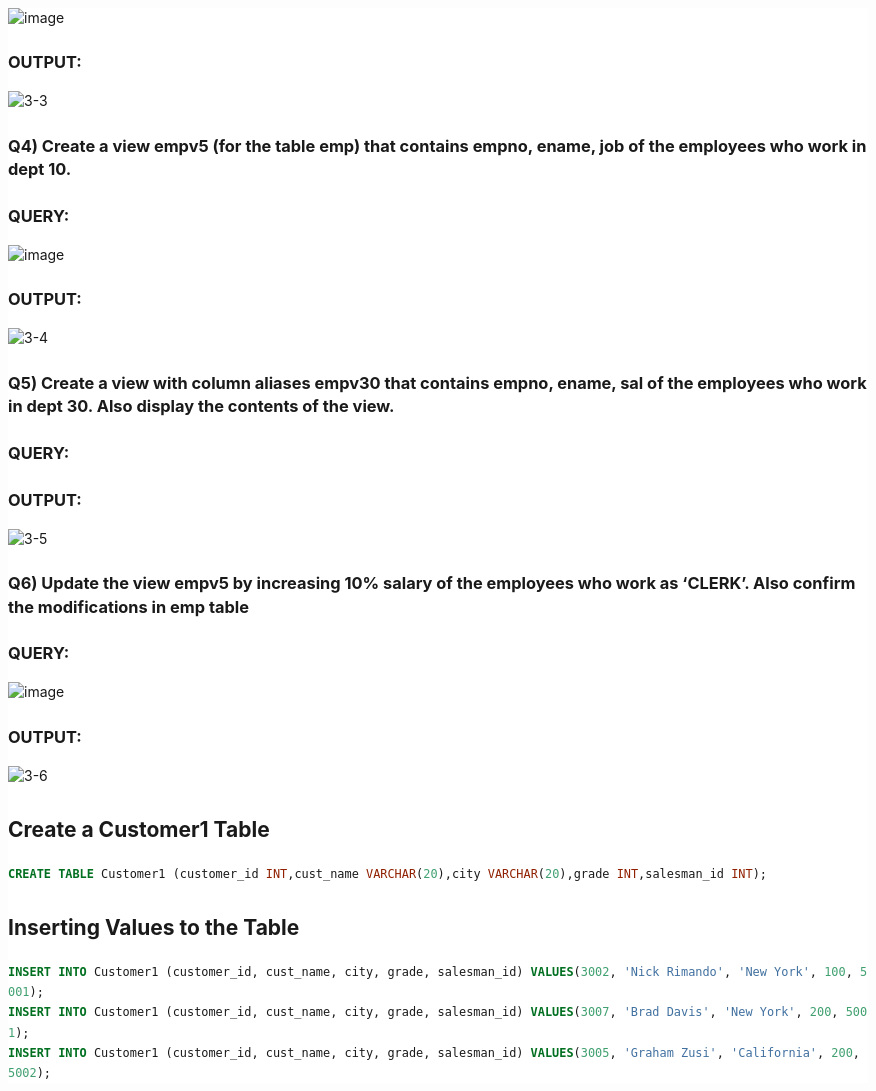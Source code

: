 ![image](https://github.com/Thenmozhi-Palanisamy/EX-3-SubQueries-Views-and-Joins/assets/95198708/220cb8b2-ed09-4f5d-9f80-178617fceadb)


### OUTPUT:

![3-3](https://github.com/Thenmozhi-Palanisamy/EX-3-SubQueries-Views-and-Joins/assets/95198708/a3bdf8e0-bfef-4ba8-b159-0d69e218337e)



### Q4) Create a view empv5 (for the table emp) that contains empno, ename, job of the employees who work in dept 10.

### QUERY:

![image](https://github.com/Thenmozhi-Palanisamy/EX-3-SubQueries-Views-and-Joins/assets/95198708/9703b891-1c50-4c5c-9db9-281c846d417b)


### OUTPUT:

![3-4](https://github.com/Thenmozhi-Palanisamy/EX-3-SubQueries-Views-and-Joins/assets/95198708/ce5a4e50-5bac-4606-8365-9e4185f022ab)



### Q5) Create a view with column aliases empv30 that contains empno, ename, sal of the employees who work in dept 30. Also display the contents of the view.

### QUERY:


### OUTPUT:

![3-5](https://github.com/Thenmozhi-Palanisamy/EX-3-SubQueries-Views-and-Joins/assets/95198708/521bc5da-33e2-4c28-8b1f-e5a607df50d9)


### Q6) Update the view empv5 by increasing 10% salary of the employees who work as ‘CLERK’. Also confirm the modifications in emp table

### QUERY:

![image](https://github.com/Thenmozhi-Palanisamy/EX-3-SubQueries-Views-and-Joins/assets/95198708/2ce5d45b-b377-4aef-9bfc-ad22fb1ac5e0)



### OUTPUT:


![3-6](https://github.com/Thenmozhi-Palanisamy/EX-3-SubQueries-Views-and-Joins/assets/95198708/bb4eee60-26c5-44db-9f95-09fd3e46d229)

## Create a Customer1 Table
```sql
CREATE TABLE Customer1 (customer_id INT,cust_name VARCHAR(20),city VARCHAR(20),grade INT,salesman_id INT);
```
## Inserting Values to the Table
```sql
INSERT INTO Customer1 (customer_id, cust_name, city, grade, salesman_id) VALUES(3002, 'Nick Rimando', 'New York', 100, 5001);
INSERT INTO Customer1 (customer_id, cust_name, city, grade, salesman_id) VALUES(3007, 'Brad Davis', 'New York', 200, 5001);
INSERT INTO Customer1 (customer_id, cust_name, city, grade, salesman_id) VALUES(3005, 'Graham Zusi', 'California', 200, 5002);
```